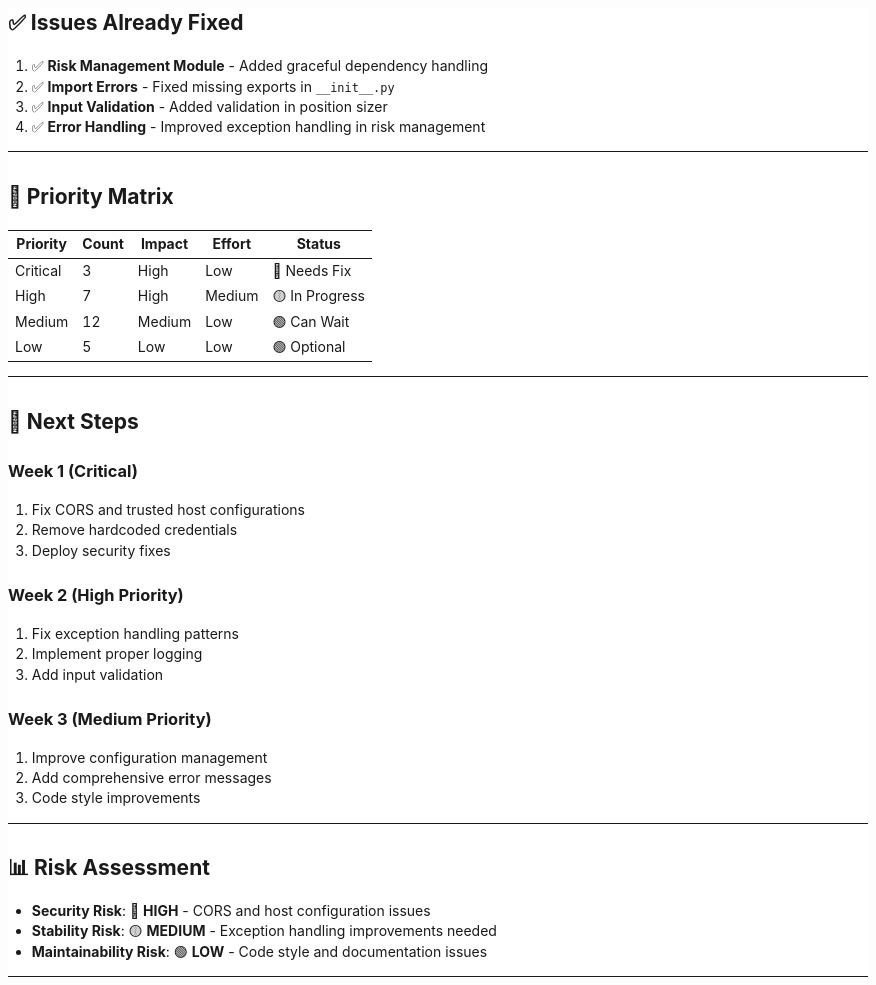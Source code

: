 
## ✅ **Issues Already Fixed**

1. ✅ **Risk Management Module** - Added graceful dependency handling
2. ✅ **Import Errors** - Fixed missing exports in `__init__.py`
3. ✅ **Input Validation** - Added validation in position sizer
4. ✅ **Error Handling** - Improved exception handling in risk management

---

## 🎯 **Priority Matrix**

| Priority | Count | Impact | Effort | Status |
|----------|-------|--------|--------|--------|
| Critical | 3 | High | Low | 🔴 Needs Fix |
| High | 7 | High | Medium | 🟡 In Progress |
| Medium | 12 | Medium | Low | 🟢 Can Wait |
| Low | 5 | Low | Low | 🟢 Optional |

---

## 🚀 **Next Steps**

### **Week 1 (Critical)**
1. Fix CORS and trusted host configurations
2. Remove hardcoded credentials
3. Deploy security fixes

### **Week 2 (High Priority)**
1. Fix exception handling patterns
2. Implement proper logging
3. Add input validation

### **Week 3 (Medium Priority)**
1. Improve configuration management
2. Add comprehensive error messages
3. Code style improvements

---

## 📊 **Risk Assessment**

- **Security Risk**: 🔴 **HIGH** - CORS and host configuration issues
- **Stability Risk**: 🟡 **MEDIUM** - Exception handling improvements needed
- **Maintainability Risk**: 🟢 **LOW** - Code style and documentation issues

---
